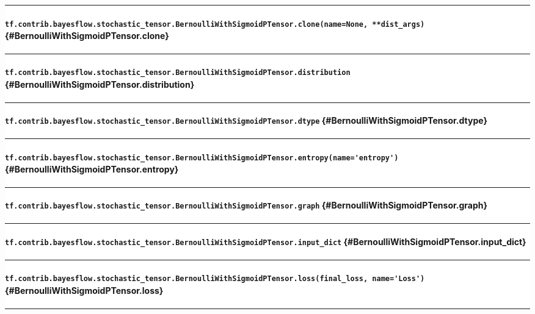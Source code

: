 


- - -

#### `tf.contrib.bayesflow.stochastic_tensor.BernoulliWithSigmoidPTensor.clone(name=None, **dist_args)` {#BernoulliWithSigmoidPTensor.clone}




- - -

#### `tf.contrib.bayesflow.stochastic_tensor.BernoulliWithSigmoidPTensor.distribution` {#BernoulliWithSigmoidPTensor.distribution}




- - -

#### `tf.contrib.bayesflow.stochastic_tensor.BernoulliWithSigmoidPTensor.dtype` {#BernoulliWithSigmoidPTensor.dtype}




- - -

#### `tf.contrib.bayesflow.stochastic_tensor.BernoulliWithSigmoidPTensor.entropy(name='entropy')` {#BernoulliWithSigmoidPTensor.entropy}




- - -

#### `tf.contrib.bayesflow.stochastic_tensor.BernoulliWithSigmoidPTensor.graph` {#BernoulliWithSigmoidPTensor.graph}




- - -

#### `tf.contrib.bayesflow.stochastic_tensor.BernoulliWithSigmoidPTensor.input_dict` {#BernoulliWithSigmoidPTensor.input_dict}




- - -

#### `tf.contrib.bayesflow.stochastic_tensor.BernoulliWithSigmoidPTensor.loss(final_loss, name='Loss')` {#BernoulliWithSigmoidPTensor.loss}




- - -
